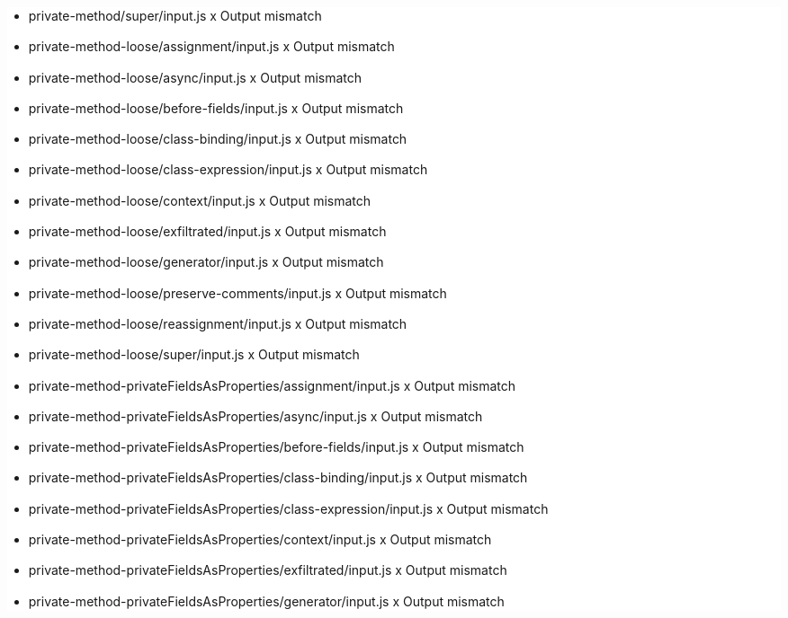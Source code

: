 * private-method/super/input.js
x Output mismatch

* private-method-loose/assignment/input.js
x Output mismatch

* private-method-loose/async/input.js
x Output mismatch

* private-method-loose/before-fields/input.js
x Output mismatch

* private-method-loose/class-binding/input.js
x Output mismatch

* private-method-loose/class-expression/input.js
x Output mismatch

* private-method-loose/context/input.js
x Output mismatch

* private-method-loose/exfiltrated/input.js
x Output mismatch

* private-method-loose/generator/input.js
x Output mismatch

* private-method-loose/preserve-comments/input.js
x Output mismatch

* private-method-loose/reassignment/input.js
x Output mismatch

* private-method-loose/super/input.js
x Output mismatch

* private-method-privateFieldsAsProperties/assignment/input.js
x Output mismatch

* private-method-privateFieldsAsProperties/async/input.js
x Output mismatch

* private-method-privateFieldsAsProperties/before-fields/input.js
x Output mismatch

* private-method-privateFieldsAsProperties/class-binding/input.js
x Output mismatch

* private-method-privateFieldsAsProperties/class-expression/input.js
x Output mismatch

* private-method-privateFieldsAsProperties/context/input.js
x Output mismatch

* private-method-privateFieldsAsProperties/exfiltrated/input.js
x Output mismatch

* private-method-privateFieldsAsProperties/generator/input.js
x Output mismatch
